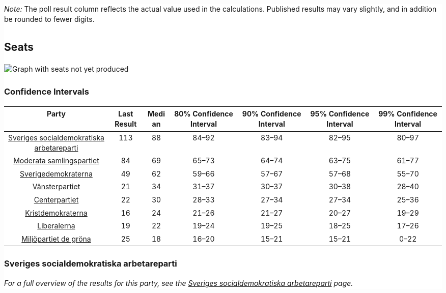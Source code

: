 *Note:* The poll result column reflects the actual value used in the calculations. Published results may vary slightly, and in addition be rounded to fewer digits.

## Seats

![Graph with seats not yet produced](2018-09-03-Inizio-seats.png "Seats")

### Confidence Intervals

| Party | Last Result | Median | 80% Confidence Interval | 90% Confidence Interval | 95% Confidence Interval | 99% Confidence Interval |
|:-----:|:-----------:|:------:|:-----------------------:|:-----------------------:|:-----------------------:|:-----------------------:|
| <a href="#sveriges-socialdemokratiska-arbetareparti">Sveriges socialdemokratiska arbetareparti</a> | 113 | 88 | 84–92 |83–94 |82–95 |80–97 |
| <a href="#moderata-samlingspartiet">Moderata samlingspartiet</a> | 84 | 69 | 65–73 |64–74 |63–75 |61–77 |
| <a href="#sverigedemokraterna">Sverigedemokraterna</a> | 49 | 62 | 59–66 |57–67 |57–68 |55–70 |
| <a href="#vänsterpartiet">Vänsterpartiet</a> | 21 | 34 | 31–37 |30–37 |30–38 |28–40 |
| <a href="#centerpartiet">Centerpartiet</a> | 22 | 30 | 28–33 |27–34 |27–34 |25–36 |
| <a href="#kristdemokraterna">Kristdemokraterna</a> | 16 | 24 | 21–26 |21–27 |20–27 |19–29 |
| <a href="#liberalerna">Liberalerna</a> | 19 | 22 | 19–24 |19–25 |18–25 |17–26 |
| <a href="#miljöpartiet-de-gröna">Miljöpartiet de gröna</a> | 25 | 18 | 16–20 |15–21 |15–21 |0–22 |

### Sveriges socialdemokratiska arbetareparti

*For a full overview of the results for this party, see the [Sveriges socialdemokratiska arbetareparti](party-sverigessocialdemokratiskaarbetareparti.html) page.*

